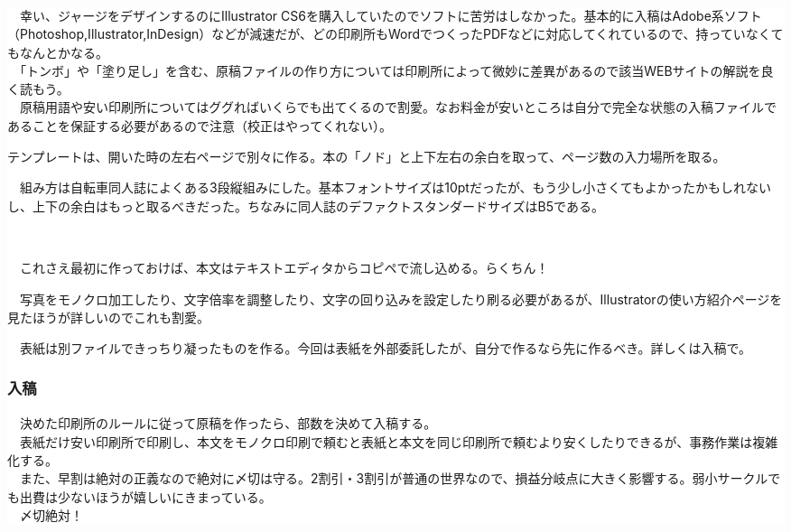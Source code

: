 <div>
  　幸い、ジャージをデザインするのにIllustrator CS6を購入していたのでソフトに苦労はしなかった。基本的に入稿はAdobe系ソフト（Photoshop,Illustrator,InDesign）などが減速だが、どの印刷所もWordでつくったPDFなどに対応してくれているので、持っていなくてもなんとかなる。
</div>

<div>
</div>

<div>
  　「トンボ」や「塗り足し」を含む、原稿ファイルの作り方については印刷所によって微妙に差異があるので該当WEBサイトの解説を良く読もう。
</div>

<div>
  　原稿用語や安い印刷所についてはググればいくらでも出てくるので割愛。なお料金が安いところは自分で完全な状態の入稿ファイルであることを保証する必要があるので注意（校正はやってくれない）。
</div>

<div>
</div>

<div class="separator" style="clear: both; text-align: center;">

</div>

<div>
</div>

テンプレートは、開いた時の左右ページで別々に作る。本の「ノド」と上下左右の余白を取って、ページ数の入力場所を取る。

　組み方は自転車同人誌によくある3段縦組みにした。基本フォントサイズは10ptだったが、もう少し小さくてもよかったかもしれないし、上下の余白はもっと取るべきだった。ちなみに同人誌のデファクトスタンダードサイズはB5である。

　

　これさえ最初に作っておけば、本文はテキストエディタからコピペで流し込める。らくちん！

　写真をモノクロ加工したり、文字倍率を調整したり、文字の回り込みを設定したり刷る必要があるが、Illustratorの使い方紹介ページを見たほうが詳しいのでこれも割愛。

　表紙は別ファイルできっちり凝ったものを作る。今回は表紙を外部委託したが、自分で作るなら先に作るべき。詳しくは入稿で。

### 入稿

<div>
  　決めた印刷所のルールに従って原稿を作ったら、部数を決めて入稿する。
</div>

<div>
  　表紙だけ安い印刷所で印刷し、本文をモノクロ印刷で頼むと表紙と本文を同じ印刷所で頼むより安くしたりできるが、事務作業は複雑化する。
</div>

<div>
</div>

<div>
  　また、早割は絶対の正義なので絶対に〆切は守る。2割引・3割引が普通の世界なので、損益分岐点に大きく影響する。弱小サークルでも出費は少ないほうが嬉しいにきまっている。
</div>

<div>
  　〆切絶対！
</div>
